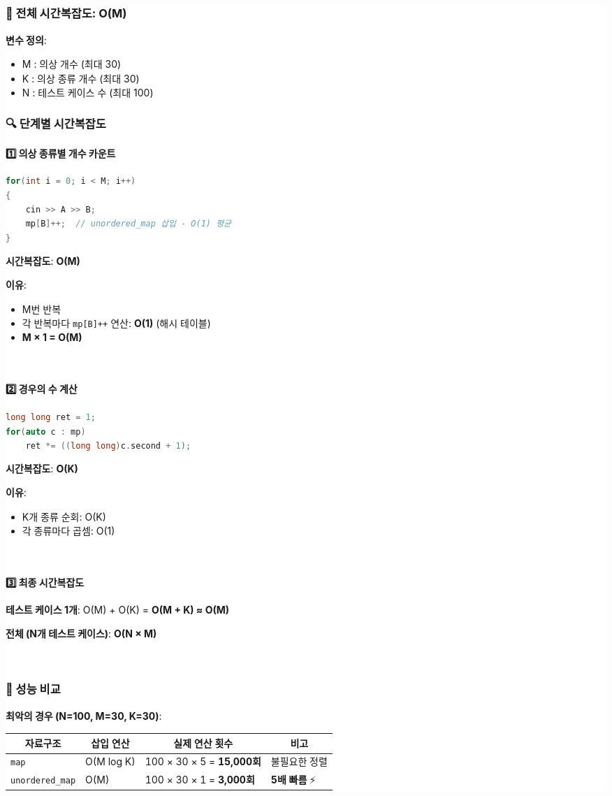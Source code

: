 ### 📌 전체 시간복잡도: O(M)

**변수 정의**:
- M : 의상 개수 (최대 30)
- K : 의상 종류 개수 (최대 30)
- N : 테스트 케이스 수 (최대 100)

### 🔍 단계별 시간복잡도

#### 1️⃣ 의상 종류별 개수 카운트
```cpp
for(int i = 0; i < M; i++)
{
    cin >> A >> B;
    mp[B]++;  // unordered_map 삽입 - O(1) 평균
}
```

**시간복잡도**: **O(M)**

**이유**:
- M번 반복
- 각 반복마다 `mp[B]++` 연산: **O(1)** (해시 테이블)
- **M × 1 = O(M)**

<br>

#### 2️⃣ 경우의 수 계산
```cpp
long long ret = 1;
for(auto c : mp)
    ret *= ((long long)c.second + 1);
```

**시간복잡도**: **O(K)**

**이유**:
- K개 종류 순회: O(K)
- 각 종류마다 곱셈: O(1)

<br>

#### 3️⃣ 최종 시간복잡도

**테스트 케이스 1개**: O(M) + O(K) = **O(M + K) ≈ O(M)**

**전체 (N개 테스트 케이스)**: **O(N × M)**

<br>

### 🚀 성능 비교

**최악의 경우 (N=100, M=30, K=30)**:

| 자료구조 | 삽입 연산 | 실제 연산 횟수 | 비고 |
|---------|----------|---------------|------|
| `map` | O(M log K) | 100 × 30 × 5 = **15,000회** | 불필요한 정렬 |
| `unordered_map` | O(M) | 100 × 30 × 1 = **3,000회** | **5배 빠름** ⚡ |
